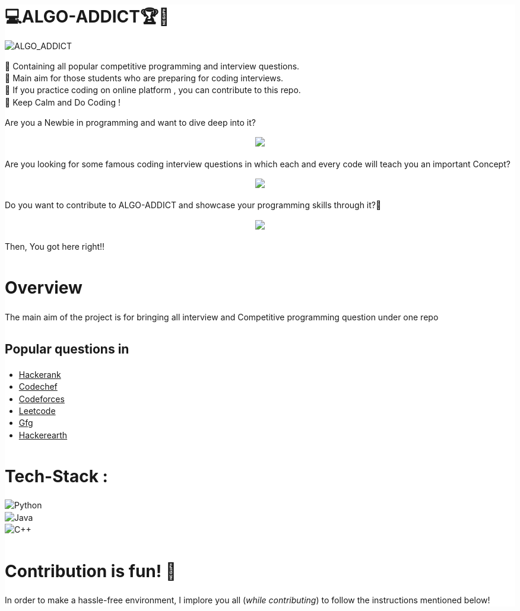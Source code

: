# 💻ALGO-ADDICT🏆🏅

![ALGO_ADDICT](https://socialify.git.ci/codeaholic-shub/ALGO-ADDICT/image?description=1&descriptionEditable=Put%20Your%20Thoughts%20into%20code%F0%9F%92%99&font=Bitter&forks=1&issues=1&language=1&owner=1&pattern=Brick%20Wall&pulls=1&stargazers=1&theme=Dark)

🎯 Containing all popular competitive programming and interview questions.<br>
🎯 Main aim for those students who are preparing for coding interviews.<br>
🎯 If you practice coding on online platform , you can contribute to this repo.<br>
🎯 Keep Calm and Do Coding !

Are you a Newbie in programming and want to dive deep into it?

<p align="center"><img src="https://media.giphy.com/media/l4q83E0RjRSGLXBLO/giphy.gif" width = 40%></p>

Are you looking for some famous coding interview questions in which each and every code will teach you an important Concept?

<p align="center"><img src="https://media.giphy.com/media/Uq4XZx6xm8bdVgrv9T/giphy.gif" width = 40%></p>

Do you want to contribute to ALGO-ADDICT and showcase your programming skills through it?🤩

<p align="center"><img src="https://media.giphy.com/media/3oEjI8vagntG7EDxgQ/giphy.gif" width = 40%></p>

Then, You got here right!!

# Overview

The main aim of the project is for bringing all interview and Competitive programming question under one repo

## Popular questions in

- [Hackerank](https://www.hackerrank.com/)
- [Codechef](https://www.codechef.com/)
- [Codeforces](https://codeforces.com/)
- [Leetcode](https://leetcode.com/)
- [Gfg](https://www.geeksforgeeks.org/)
- [Hackerearth](https://www.hackerearth.com/practice/)

# Tech-Stack :

![Python](https://img.shields.io/badge/-Python-333333?style=flat&logo=python)<br>
![Java](https://img.shields.io/badge/-Java-333333?style=flat&logo=Java&logoColor=007396)<br>
![C++](https://img.shields.io/badge/-C++-333333?style=flat&logo=C%2B%2B&logoColor=00599C)<br>

# Contribution is fun! :green_heart:

In order to make a hassle-free environment, I implore you all (_while contributing_) to follow the instructions mentioned below!

